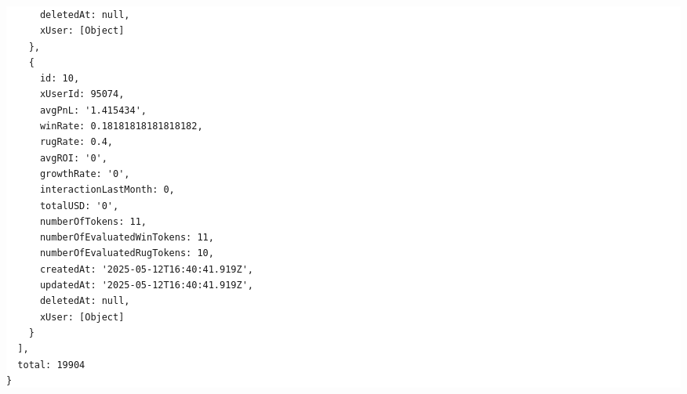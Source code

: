 ```
      deletedAt: null,
      xUser: [Object]
    },
    {
      id: 10,
      xUserId: 95074,
      avgPnL: '1.415434',
      winRate: 0.18181818181818182,
      rugRate: 0.4,
      avgROI: '0',
      growthRate: '0',
      interactionLastMonth: 0,
      totalUSD: '0',
      numberOfTokens: 11,
      numberOfEvaluatedWinTokens: 11,
      numberOfEvaluatedRugTokens: 10,
      createdAt: '2025-05-12T16:40:41.919Z',
      updatedAt: '2025-05-12T16:40:41.919Z',
      deletedAt: null,
      xUser: [Object]
    }
  ],
  total: 19904
}
```
